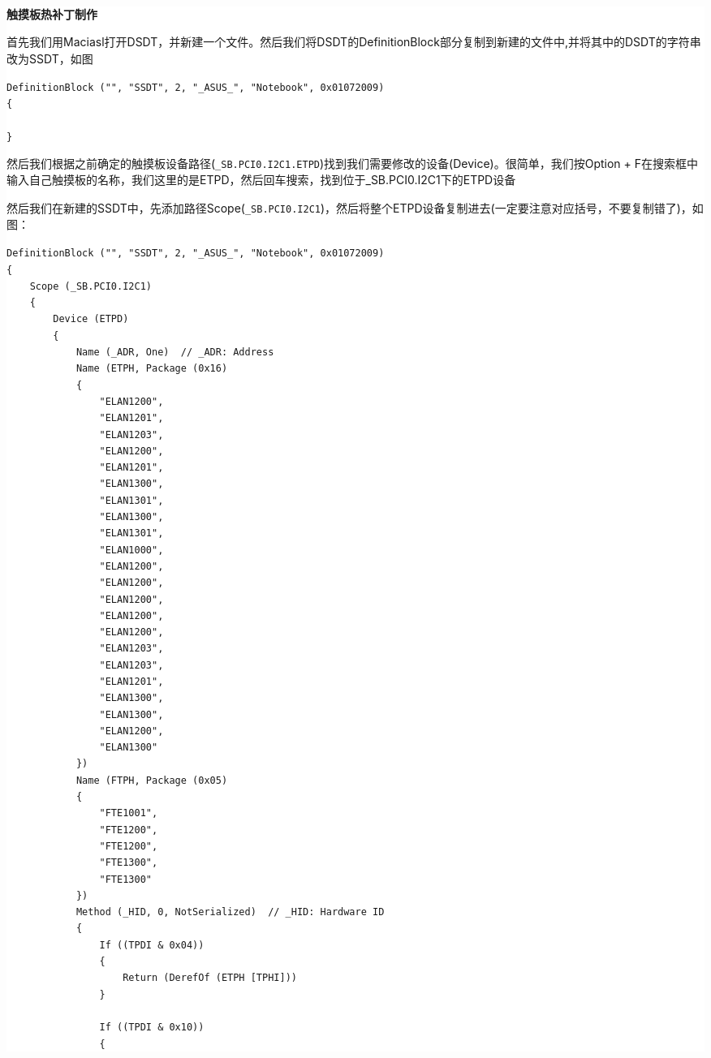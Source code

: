 **触摸板热补丁制作**

首先我们用Maciasl打开DSDT，并新建一个文件。然后我们将DSDT的DefinitionBlock部分复制到新建的文件中,并将其中的DSDT的字符串改为SSDT，如图

```text
DefinitionBlock ("", "SSDT", 2, "_ASUS_", "Notebook", 0x01072009)
{

}
```

然后我们根据之前确定的触摸板设备路径\(`_SB.PCI0.I2C1.ETPD`\)找到我们需要修改的设备\(Device\)。很简单，我们按Option + F在搜索框中输入自己触摸板的名称，我们这里的是ETPD，然后回车搜索，找到位于\_SB.PCI0.I2C1下的ETPD设备

然后我们在新建的SSDT中，先添加路径Scope\(`_SB.PCI0.I2C1`\)，然后将整个ETPD设备复制进去\(一定要注意对应括号，不要复制错了\)，如图：

```text
DefinitionBlock ("", "SSDT", 2, "_ASUS_", "Notebook", 0x01072009)
{
    Scope (_SB.PCI0.I2C1)
    {
        Device (ETPD)
        {
            Name (_ADR, One)  // _ADR: Address
            Name (ETPH, Package (0x16)
            {
                "ELAN1200", 
                "ELAN1201", 
                "ELAN1203", 
                "ELAN1200", 
                "ELAN1201", 
                "ELAN1300", 
                "ELAN1301", 
                "ELAN1300", 
                "ELAN1301", 
                "ELAN1000", 
                "ELAN1200", 
                "ELAN1200", 
                "ELAN1200", 
                "ELAN1200", 
                "ELAN1200", 
                "ELAN1203", 
                "ELAN1203", 
                "ELAN1201", 
                "ELAN1300", 
                "ELAN1300", 
                "ELAN1200", 
                "ELAN1300"
            })
            Name (FTPH, Package (0x05)
            {
                "FTE1001", 
                "FTE1200", 
                "FTE1200", 
                "FTE1300", 
                "FTE1300"
            })
            Method (_HID, 0, NotSerialized)  // _HID: Hardware ID
            {
                If ((TPDI & 0x04))
                {
                    Return (DerefOf (ETPH [TPHI]))
                }

                If ((TPDI & 0x10))
                {
```
